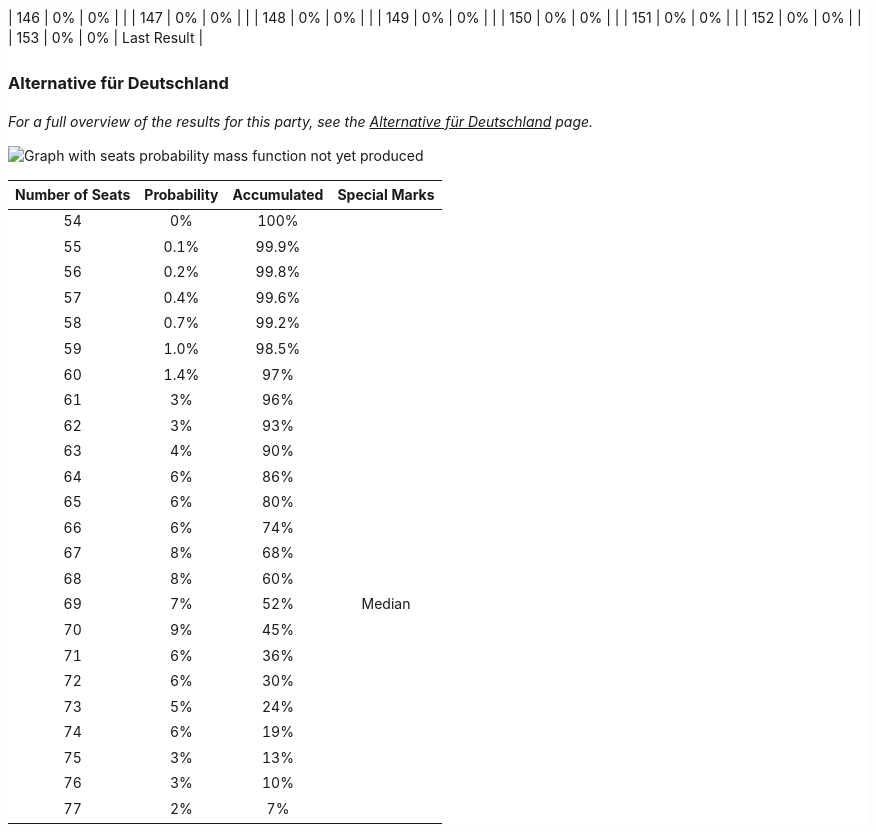 | 146 | 0% | 0% |  |
| 147 | 0% | 0% |  |
| 148 | 0% | 0% |  |
| 149 | 0% | 0% |  |
| 150 | 0% | 0% |  |
| 151 | 0% | 0% |  |
| 152 | 0% | 0% |  |
| 153 | 0% | 0% | Last Result |

### Alternative für Deutschland

*For a full overview of the results for this party, see the [Alternative für Deutschland](party-alternativefürdeutschland.html) page.*

![Graph with seats probability mass function not yet produced](2020-10-02-Forsa-seats-pmf-alternativefürdeutschland.png "Seats Probability Mass Function")

| Number of Seats | Probability | Accumulated | Special Marks |
|:---------------:|:-----------:|:-----------:|:-------------:|
| 54 | 0% | 100% |  |
| 55 | 0.1% | 99.9% |  |
| 56 | 0.2% | 99.8% |  |
| 57 | 0.4% | 99.6% |  |
| 58 | 0.7% | 99.2% |  |
| 59 | 1.0% | 98.5% |  |
| 60 | 1.4% | 97% |  |
| 61 | 3% | 96% |  |
| 62 | 3% | 93% |  |
| 63 | 4% | 90% |  |
| 64 | 6% | 86% |  |
| 65 | 6% | 80% |  |
| 66 | 6% | 74% |  |
| 67 | 8% | 68% |  |
| 68 | 8% | 60% |  |
| 69 | 7% | 52% | Median |
| 70 | 9% | 45% |  |
| 71 | 6% | 36% |  |
| 72 | 6% | 30% |  |
| 73 | 5% | 24% |  |
| 74 | 6% | 19% |  |
| 75 | 3% | 13% |  |
| 76 | 3% | 10% |  |
| 77 | 2% | 7% |  |